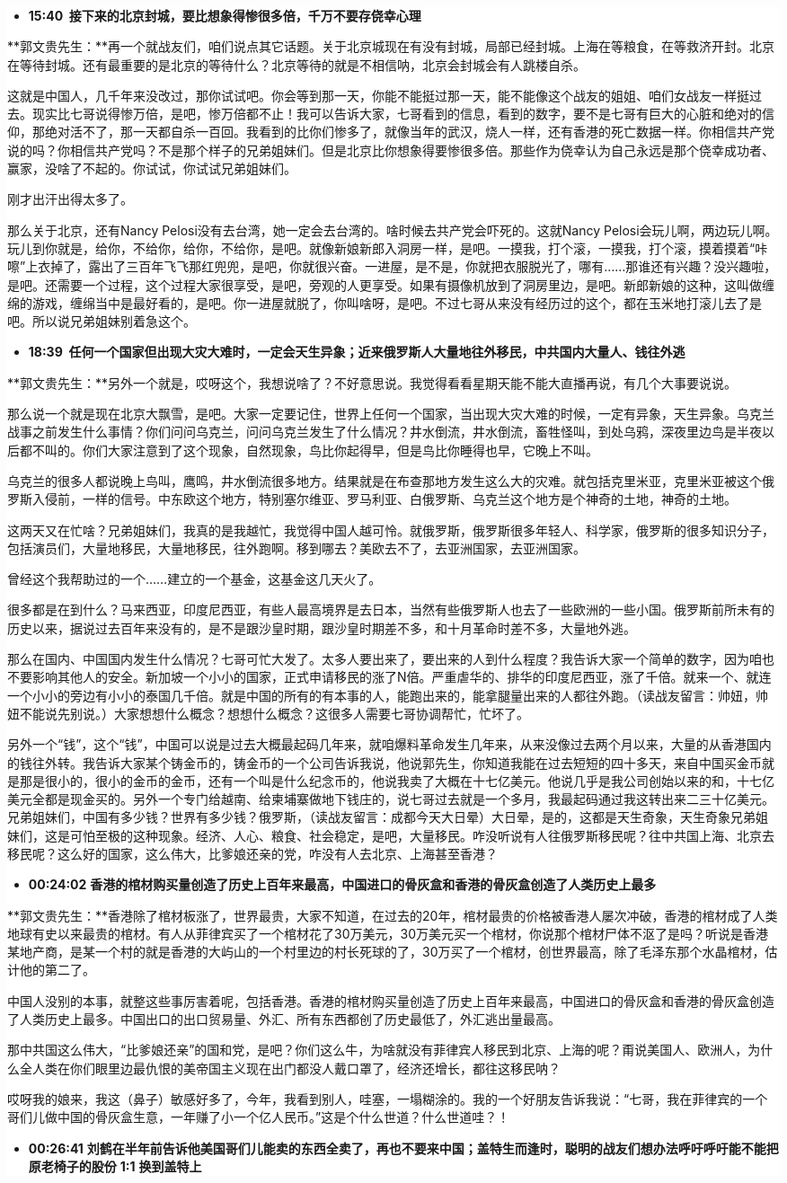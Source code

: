 - **15:40  接下来的北京封城，要比想象得惨很多倍，千万不要存侥幸心理**

**郭文贵先生：**再一个就战友们，咱们说点其它话题。关于北京城现在有没有封城，局部已经封城。上海在等粮食，在等救济开封。北京在等待封城。还有最重要的是北京的等待什么？北京等待的就是不相信呐，北京会封城会有人跳楼自杀。
 
这就是中国人，几千年来没改过，那你试试吧。你会等到那一天，你能不能挺过那一天，能不能像这个战友的姐姐、咱们女战友一样挺过去。现实比七哥说得惨万倍，是吧，惨万倍都不止！我可以告诉大家，七哥看到的信息，看到的数字，要不是七哥有巨大的心脏和绝对的信仰，那绝对活不了，那一天都自杀一百回。我看到的比你们惨多了，就像当年的武汉，烧人一样，还有香港的死亡数据一样。你相信共产党说的吗？你相信共产党吗？不是那个样子的兄弟姐妹们。但是北京比你想象得要惨很多倍。那些作为侥幸认为自己永远是那个侥幸成功者、赢家，没啥了不起的。你试试，你试试兄弟姐妹们。
 
刚才出汗出得太多了。
 
那么关于北京，还有Nancy Pelosi没有去台湾，她一定会去台湾的。啥时候去共产党会吓死的。这就Nancy Pelosi会玩儿啊，两边玩儿啊。玩儿到你就是，给你，不给你，给你，不给你，是吧。就像新娘新郎入洞房一样，是吧。一摸我，打个滚，一摸我，打个滚，摸着摸着“咔嚓”上衣掉了，露出了三百年飞飞那红兜兜，是吧，你就很兴奋。一进屋，是不是，你就把衣服脱光了，哪有……那谁还有兴趣？没兴趣啦，是吧。还需要一个过程，这个过程大家很享受，是吧，旁观的人更享受。如果有摄像机放到了洞房里边，是吧。新郎新娘的这种，这叫做缠绵的游戏，缠绵当中是最好看的，是吧。你一进屋就脱了，你叫啥呀，是吧。不过七哥从来没有经历过的这个，都在玉米地打滚儿去了是吧。所以说兄弟姐妹别着急这个。

- **18:39  任何一个国家但出现大灾大难时，一定会天生异象；近来俄罗斯人大量地往外移民，中共国内大量人、钱往外逃**

**郭文贵先生：**另外一个就是，哎呀这个，我想说啥了？不好意思说。我觉得看看星期天能不能大直播再说，有几个大事要说说。
 
那么说一个就是现在北京大飘雪，是吧。大家一定要记住，世界上任何一个国家，当出现大灾大难的时候，一定有异象，天生异象。乌克兰战事之前发生什么事情？你们问问乌克兰，问问乌克兰发生了什么情况？井水倒流，井水倒流，畜牲怪叫，到处乌鸦，深夜里边鸟是半夜以后都不叫的。你们大家注意到了这个现象，自然现象，鸟比你起得早，但是鸟比你睡得也早，它晚上不叫。
 
乌克兰的很多人都说晚上鸟叫，鹰鸣，井水倒流很多地方。结果就是在布查那地方发生这么大的灾难。就包括克里米亚，克里米亚被这个俄罗斯入侵前，一样的信号。中东欧这个地方，特别塞尔维亚、罗马利亚、白俄罗斯、乌克兰这个地方是个神奇的土地，神奇的土地。
 
这两天又在忙啥？兄弟姐妹们，我真的是我越忙，我觉得中国人越可怜。就俄罗斯，俄罗斯很多年轻人、科学家，俄罗斯的很多知识分子，包括演员们，大量地移民，大量地移民，往外跑啊。移到哪去？美欧去不了，去亚洲国家，去亚洲国家。
 
曾经这个我帮助过的一个……建立的一个基金，这基金这几天火了。
 
很多都是在到什么？马来西亚，印度尼西亚，有些人最高境界是去日本，当然有些俄罗斯人也去了一些欧洲的一些小国。俄罗斯前所未有的历史以来，据说过去百年来没有的，是不是跟沙皇时期，跟沙皇时期差不多，和十月革命时差不多，大量地外逃。
 
那么在国内、中国国内发生什么情况？七哥可忙大发了。太多人要出来了，要出来的人到什么程度？我告诉大家一个简单的数字，因为咱也不要影响其他人的安全。新加坡一个小小的国家，正式申请移民的涨了N倍。严重虐华的、排华的印度尼西亚，涨了千倍。就来一个、就连一个小小的旁边有小小的泰国几千倍。就是中国的所有的有本事的人，能跑出来的，能拿腿量出来的人都往外跑。（读战友留言：帅妞，帅妞不能说先别说。）大家想想什么概念？想想什么概念？这很多人需要七哥协调帮忙，忙坏了。
 
另外一个“钱”，这个“钱”，中国可以说是过去大概最起码几年来，就咱爆料革命发生几年来，从来没像过去两个月以来，大量的从香港国内的钱往外转。我告诉大家某个铸金币的，铸金币的一个公司告诉我说，他说郭先生，你知道我能在过去短短的四十多天，来自中国买金币就是那是很小的，很小的金币的金币，还有一个叫是什么纪念币的，他说我卖了大概在十七亿美元。他说几乎是我公司创始以来的和，十七亿美元全都是现金买的。另外一个专门给越南、给柬埔寨做地下钱庄的，说七哥过去就是一个多月，我最起码通过我这转出来二三十亿美元。兄弟姐妹们，中国有多少钱？世界有多少钱？俄罗斯，（读战友留言：成都今天大日晕）大日晕，是的，这都是天生奇象，天生奇象兄弟姐妹们，这是可怕至极的这种现象。经济、人心、粮食、社会稳定，是吧，大量移民。咋没听说有人往俄罗斯移民呢？往中共国上海、北京去移民呢？这么好的国家，这么伟大，比爹娘还亲的党，咋没有人去北京、上海甚至香港？

- **00:24:02** **香港的棺材购买量创造了历史上百年来最高，中国进口的骨灰盒和香港的骨灰盒创造了人类历史上最多**

**郭文贵先生：**香港除了棺材板涨了，世界最贵，大家不知道，在过去的20年，棺材最贵的价格被香港人屡次冲破，香港的棺材成了人类地球有史以来最贵的棺材。有人从菲律宾买了一个棺材花了30万美元，30万美元买一个棺材，你说那个棺材尸体不沤了是吗？听说是香港某地产商，是某一个村的就是香港的大屿山的一个村里边的村长死球的了，30万买了一个棺材，创世界最高，除了毛泽东那个水晶棺材，估计他的第二了。
 
中国人没别的本事，就整这些事厉害着呢，包括香港。香港的棺材购买量创造了历史上百年来最高，中国进口的骨灰盒和香港的骨灰盒创造了人类历史上最多。中国出口的出口贸易量、外汇、所有东西都创了历史最低了，外汇逃出量最高。
 
那中共国这么伟大，“比爹娘还亲”的国和党，是吧？你们这么牛，为啥就没有菲律宾人移民到北京、上海的呢？甭说美国人、欧洲人，为什么全人类在你们眼里边最仇恨的美帝国主义现在出门都没人戴口罩了，经济还增长，都往这移民呐？
 
哎呀我的娘来，我这（鼻子）敏感好多了，今年，我看到别人，哇塞，一塌糊涂的。我的一个好朋友告诉我说：“七哥，我在菲律宾的一个哥们儿做中国的骨灰盒生意，一年赚了小一个亿人民币。”这是个什么世道？什么世道哇？！

- **00:26:41** **刘鹤在半年前告诉他美国哥们儿能卖的东西全卖了，再也不要来中国；盖特生而逢时，聪明的战友们想办法呼吁呼吁能不能把原老椅子的股份** **1:1** **换到盖特上**
